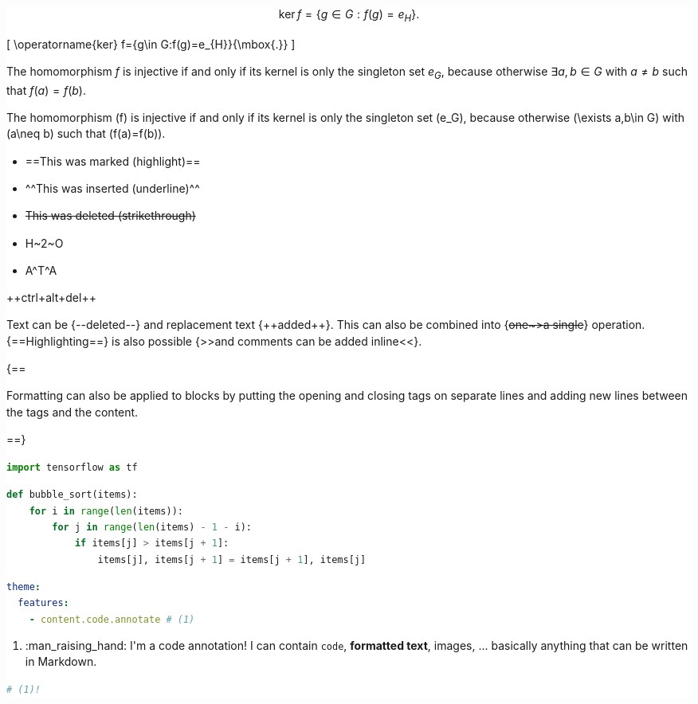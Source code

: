 $$
\operatorname{ker} f=\{g\in G:f(g)=e_{H}\}{\mbox{.}}
$$

\[
\operatorname{ker} f=\{g\in G:f(g)=e_{H}\}{\mbox{.}}
\]

The homomorphism $f$ is injective if and only if its kernel is only the
singleton set $e_G$, because otherwise $\exists a,b\in G$ with $a\neq b$ such
that $f(a)=f(b)$.

The homomorphism \(f\) is injective if and only if its kernel is only the
singleton set \(e_G\), because otherwise \(\exists a,b\in G\) with \(a\neq b\) such
that \(f(a)=f(b)\).

- ==This was marked (highlight)==
- ^^This was inserted (underline)^^
- ~~This was deleted (strikethrough)~~

- H~2~O
- A^T^A

++ctrl+alt+del++

Text can be {--deleted--} and replacement text {++added++}. This can also be
combined into {~~one~>a single~~} operation. {==Highlighting==} is also
possible {>>and comments can be added inline<<}.

{==

Formatting can also be applied to blocks by putting the opening and closing
tags on separate lines and adding new lines between the tags and the content.

==}

``` py
import tensorflow as tf
```

``` py title="bubble_sort.py"
def bubble_sort(items):
    for i in range(len(items)):
        for j in range(len(items) - 1 - i):
            if items[j] > items[j + 1]:
                items[j], items[j + 1] = items[j + 1], items[j]
```

``` yaml
theme:
  features:
    - content.code.annotate # (1)
```

1.  :man_raising_hand: I'm a code annotation! I can contain `code`, __formatted
    text__, images, ... basically anything that can be written in Markdown.

``` yaml
# (1)!
```


  [example]: https://example.com "I'm a tooltip!"
[^1]: Lorem ipsum dolor sit amet, consectetur adipiscing elit.